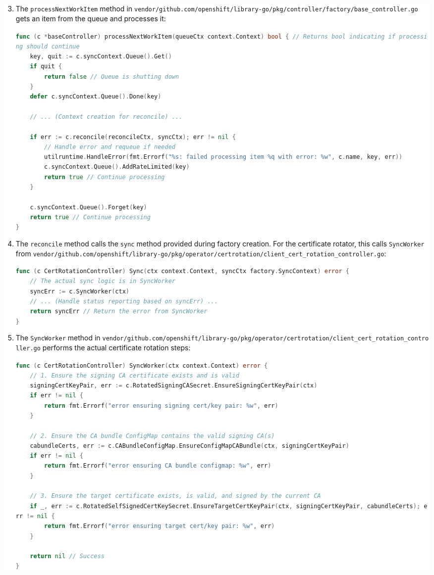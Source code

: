 3. The `processNextWorkItem` method in `vendor/github.com/openshift/library-go/pkg/controller/factory/base_controller.go` gets an item from the queue and processes it:

   ```go
   func (c *baseController) processNextWorkItem(queueCtx context.Context) bool { // Returns bool indicating if processing should continue
       key, quit := c.syncContext.Queue().Get()
       if quit {
           return false // Queue is shutting down
       }
       defer c.syncContext.Queue().Done(key)
       
       // ... (Context creation for reconcile) ...
       
       if err := c.reconcile(reconcileCtx, syncCtx); err != nil {
           // Handle error and requeue if needed
           utilruntime.HandleError(fmt.Errorf("%s: failed processing item %q with error: %w", c.name, key, err))
           c.syncContext.Queue().AddRateLimited(key)
           return true // Continue processing
       }
       
       c.syncContext.Queue().Forget(key)
       return true // Continue processing
   }
   ```

4. The `reconcile` method calls the `sync` method provided during factory creation. For the certificate rotator, this calls `SyncWorker` from `vendor/github.com/openshift/library-go/pkg/operator/certrotation/client_cert_rotation_controller.go`:

   ```go
   func (c CertRotationController) Sync(ctx context.Context, syncCtx factory.SyncContext) error {
       // The actual sync logic is in SyncWorker
       syncErr := c.SyncWorker(ctx) 
       // ... (Handle status reporting based on syncErr) ...
       return syncErr // Return the error from SyncWorker
   }
   ```

5. The `SyncWorker` method in `vendor/github.com/openshift/library-go/pkg/operator/certrotation/client_cert_rotation_controller.go` performs the actual certificate rotation steps:

   ```go
   func (c CertRotationController) SyncWorker(ctx context.Context) error {
       // 1. Ensure the signing CA certificate exists and is valid
       signingCertKeyPair, err := c.RotatedSigningCASecret.EnsureSigningCertKeyPair(ctx)
       if err != nil {
           return fmt.Errorf("error ensuring signing cert/key pair: %w", err)
       }
       
       // 2. Ensure the CA bundle ConfigMap contains the valid signing CA(s)
       cabundleCerts, err := c.CABundleConfigMap.EnsureConfigMapCABundle(ctx, signingCertKeyPair)
       if err != nil {
           return fmt.Errorf("error ensuring CA bundle configmap: %w", err)
       }
       
       // 3. Ensure the target certificate exists, is valid, and signed by the current CA
       if _, err := c.RotatedSelfSignedCertKeySecret.EnsureTargetCertKeyPair(ctx, signingCertKeyPair, cabundleCerts); err != nil {
           return fmt.Errorf("error ensuring target cert/key pair: %w", err)
       }
       
       return nil // Success
   }
   ```
